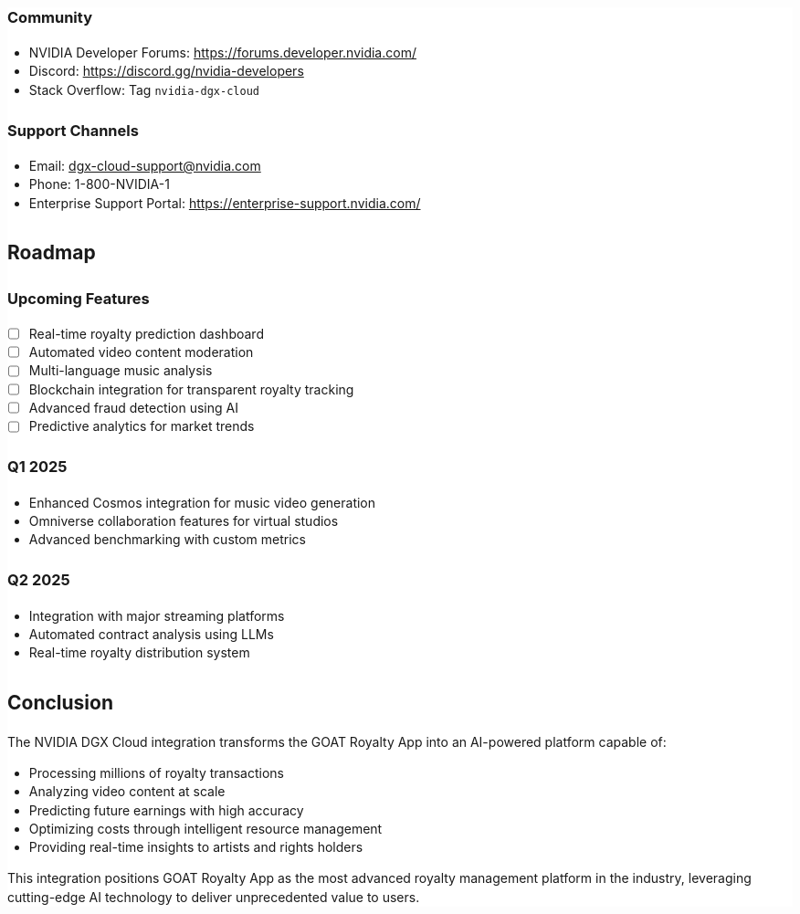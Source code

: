 ### Community
- NVIDIA Developer Forums: https://forums.developer.nvidia.com/
- Discord: https://discord.gg/nvidia-developers
- Stack Overflow: Tag `nvidia-dgx-cloud`

### Support Channels
- Email: dgx-cloud-support@nvidia.com
- Phone: 1-800-NVIDIA-1
- Enterprise Support Portal: https://enterprise-support.nvidia.com/

## Roadmap

### Upcoming Features
- [ ] Real-time royalty prediction dashboard
- [ ] Automated video content moderation
- [ ] Multi-language music analysis
- [ ] Blockchain integration for transparent royalty tracking
- [ ] Advanced fraud detection using AI
- [ ] Predictive analytics for market trends

### Q1 2025
- Enhanced Cosmos integration for music video generation
- Omniverse collaboration features for virtual studios
- Advanced benchmarking with custom metrics

### Q2 2025
- Integration with major streaming platforms
- Automated contract analysis using LLMs
- Real-time royalty distribution system

## Conclusion

The NVIDIA DGX Cloud integration transforms the GOAT Royalty App into an AI-powered platform capable of:
- Processing millions of royalty transactions
- Analyzing video content at scale
- Predicting future earnings with high accuracy
- Optimizing costs through intelligent resource management
- Providing real-time insights to artists and rights holders

This integration positions GOAT Royalty App as the most advanced royalty management platform in the industry, leveraging cutting-edge AI technology to deliver unprecedented value to users.